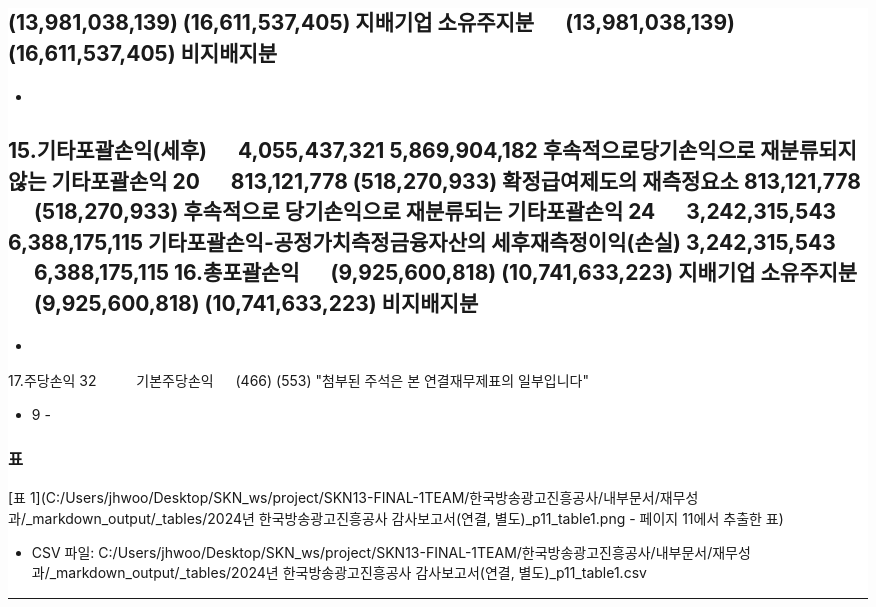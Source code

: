 (13,981,038,139)
(16,611,537,405)
   지배기업 소유주지분
　
(13,981,038,139)
(16,611,537,405)
   비지배지분
　
-
-
15.기타포괄손익(세후)
　
4,055,437,321
5,869,904,182
   후속적으로당기손익으로 재분류되지않는
   기타포괄손익
20
　
813,121,778
(518,270,933)
      확정급여제도의 재측정요소
813,121,778
　
(518,270,933)
   후속적으로 당기손익으로 재분류되는
   기타포괄손익
24
　
3,242,315,543
6,388,175,115
      기타포괄손익-공정가치측정금융자산의 
      세후재측정이익(손실)
3,242,315,543
　
6,388,175,115
16.총포괄손익
　
(9,925,600,818)
(10,741,633,223)
   지배기업 소유주지분
　
(9,925,600,818)
(10,741,633,223)
   비지배지분
　
-
-
17.주당손익
32
　
　
   기본주당손익
　
(466)
(553)
"첨부된 주석은 본 연결재무제표의 일부입니다"
- 9 -
### 표
[표 1](C:/Users/jhwoo/Desktop/SKN_ws/project/SKN13-FINAL-1TEAM/한국방송광고진흥공사/내부문서/재무성과/_markdown_output/_tables/2024년 한국방송광고진흥공사 감사보고서(연결, 별도)_p11_table1.png - 페이지 11에서 추출한 표)
- CSV 파일: C:/Users/jhwoo/Desktop/SKN_ws/project/SKN13-FINAL-1TEAM/한국방송광고진흥공사/내부문서/재무성과/_markdown_output/_tables/2024년 한국방송광고진흥공사 감사보고서(연결, 별도)_p11_table1.csv

---